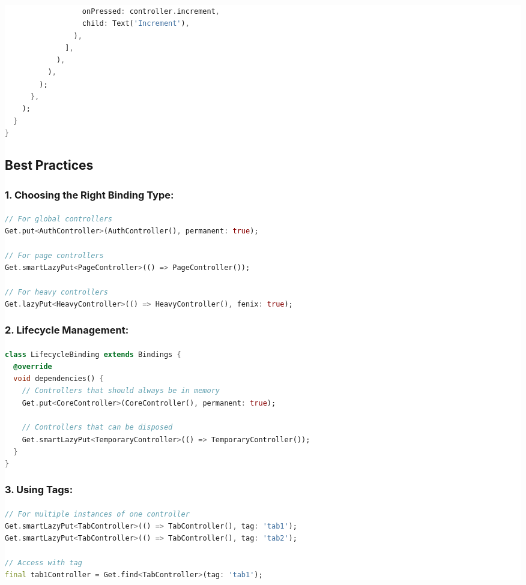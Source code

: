 ```dart
                  onPressed: controller.increment,
                  child: Text('Increment'),
                ),
              ],
            ),
          ),
        );
      },
    );
  }
}
```

## Best Practices

### 1. Choosing the Right Binding Type:
```dart
// For global controllers
Get.put<AuthController>(AuthController(), permanent: true);

// For page controllers
Get.smartLazyPut<PageController>(() => PageController());

// For heavy controllers
Get.lazyPut<HeavyController>(() => HeavyController(), fenix: true);
```

### 2. Lifecycle Management:
```dart
class LifecycleBinding extends Bindings {
  @override
  void dependencies() {
    // Controllers that should always be in memory
    Get.put<CoreController>(CoreController(), permanent: true);

    // Controllers that can be disposed
    Get.smartLazyPut<TemporaryController>(() => TemporaryController());
  }
}
```

### 3. Using Tags:
```dart
// For multiple instances of one controller
Get.smartLazyPut<TabController>(() => TabController(), tag: 'tab1');
Get.smartLazyPut<TabController>(() => TabController(), tag: 'tab2');

// Access with tag
final tab1Controller = Get.find<TabController>(tag: 'tab1');
```
